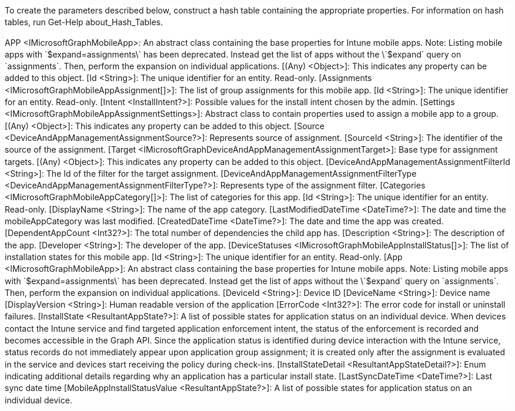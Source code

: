 To create the parameters described below, construct a hash table containing the appropriate properties.
For information on hash tables, run Get-Help about_Hash_Tables.

APP \<IMicrosoftGraphMobileApp\>: An abstract class containing the base properties for Intune mobile apps.
Note: Listing mobile apps with \`$expand=assignments\` has been deprecated.
Instead get the list of apps without the \`$expand\` query on \`assignments\`.
Then, perform the expansion on individual applications.
  \[(Any) \<Object\>\]: This indicates any property can be added to this object.
  \[Id \<String\>\]: The unique identifier for an entity.
Read-only.
  \[Assignments \<IMicrosoftGraphMobileAppAssignment\[\]\>\]: The list of group assignments for this mobile app.
    \[Id \<String\>\]: The unique identifier for an entity.
Read-only.
    \[Intent \<InstallIntent?\>\]: Possible values for the install intent chosen by the admin.
    \[Settings \<IMicrosoftGraphMobileAppAssignmentSettings\>\]: Abstract class to contain properties used to assign a mobile app to a group.
      \[(Any) \<Object\>\]: This indicates any property can be added to this object.
    \[Source \<DeviceAndAppManagementAssignmentSource?\>\]: Represents source of assignment.
    \[SourceId \<String\>\]: The identifier of the source of the assignment.
    \[Target \<IMicrosoftGraphDeviceAndAppManagementAssignmentTarget\>\]: Base type for assignment targets.
      \[(Any) \<Object\>\]: This indicates any property can be added to this object.
      \[DeviceAndAppManagementAssignmentFilterId \<String\>\]: The Id of the filter for the target assignment.
      \[DeviceAndAppManagementAssignmentFilterType \<DeviceAndAppManagementAssignmentFilterType?\>\]: Represents type of the assignment filter.
  \[Categories \<IMicrosoftGraphMobileAppCategory\[\]\>\]: The list of categories for this app.
    \[Id \<String\>\]: The unique identifier for an entity.
Read-only.
    \[DisplayName \<String\>\]: The name of the app category.
    \[LastModifiedDateTime \<DateTime?\>\]: The date and time the mobileAppCategory was last modified.
  \[CreatedDateTime \<DateTime?\>\]: The date and time the app was created.
  \[DependentAppCount \<Int32?\>\]: The total number of dependencies the child app has.
  \[Description \<String\>\]: The description of the app.
  \[Developer \<String\>\]: The developer of the app.
  \[DeviceStatuses \<IMicrosoftGraphMobileAppInstallStatus\[\]\>\]: The list of installation states for this mobile app.
    \[Id \<String\>\]: The unique identifier for an entity.
Read-only.
    \[App \<IMicrosoftGraphMobileApp\>\]: An abstract class containing the base properties for Intune mobile apps.
Note: Listing mobile apps with \`$expand=assignments\` has been deprecated.
Instead get the list of apps without the \`$expand\` query on \`assignments\`.
Then, perform the expansion on individual applications.
    \[DeviceId \<String\>\]: Device ID
    \[DeviceName \<String\>\]: Device name
    \[DisplayVersion \<String\>\]: Human readable version of the application
    \[ErrorCode \<Int32?\>\]: The error code for install or uninstall failures.
    \[InstallState \<ResultantAppState?\>\]: A list of possible states for application status on an individual device.
When devices contact the Intune service and find targeted application enforcement intent, the status of the enforcement is recorded and becomes accessible in the Graph API.
Since the application status is identified during device interaction with the Intune service, status records do not immediately appear upon application group assignment; it is created only after the assignment is evaluated in the service and devices start receiving the policy during check-ins.
    \[InstallStateDetail \<ResultantAppStateDetail?\>\]: Enum indicating additional details regarding why an application has a particular install state.
    \[LastSyncDateTime \<DateTime?\>\]: Last sync date time
    \[MobileAppInstallStatusValue \<ResultantAppState?\>\]: A list of possible states for application status on an individual device.